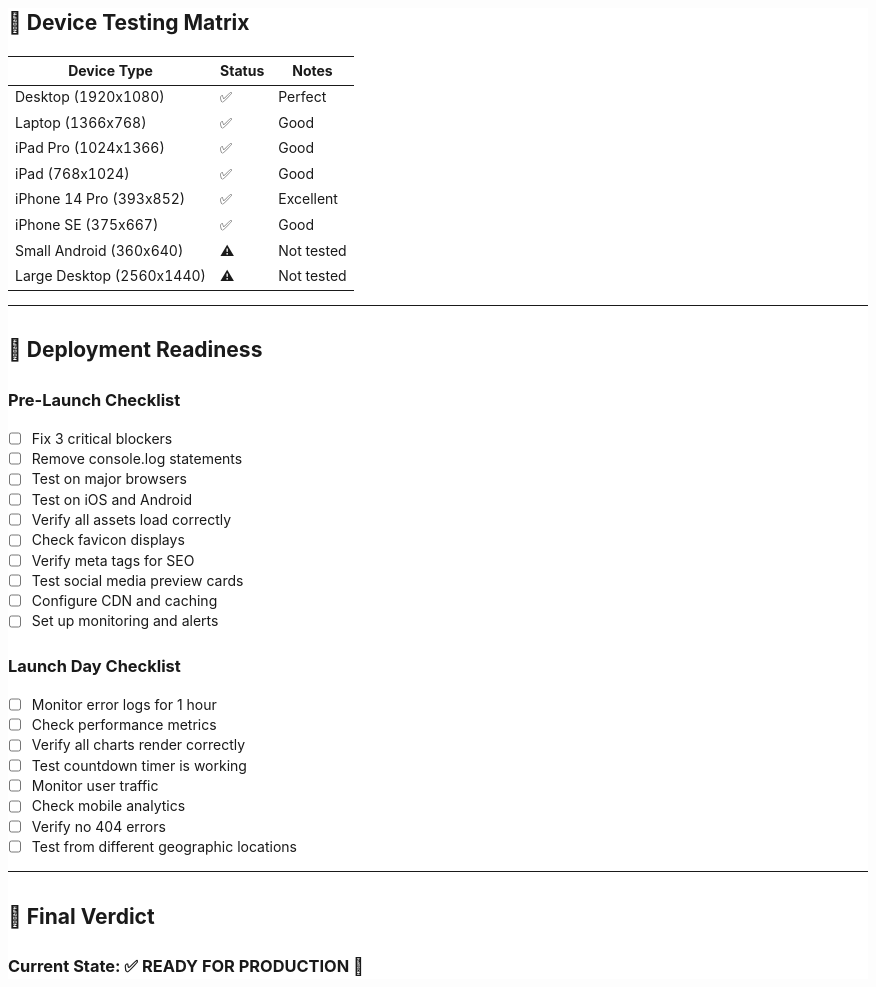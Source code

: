 
## 📱 Device Testing Matrix

| Device Type | Status | Notes |
|-------------|--------|-------|
| Desktop (1920x1080) | ✅ | Perfect |
| Laptop (1366x768) | ✅ | Good |
| iPad Pro (1024x1366) | ✅ | Good |
| iPad (768x1024) | ✅ | Good |
| iPhone 14 Pro (393x852) | ✅ | Excellent |
| iPhone SE (375x667) | ✅ | Good |
| Small Android (360x640) | ⚠️ | Not tested |
| Large Desktop (2560x1440) | ⚠️ | Not tested |

---

## 🚀 Deployment Readiness

### Pre-Launch Checklist
- [ ] Fix 3 critical blockers
- [ ] Remove console.log statements
- [ ] Test on major browsers
- [ ] Test on iOS and Android
- [ ] Verify all assets load correctly
- [ ] Check favicon displays
- [ ] Verify meta tags for SEO
- [ ] Test social media preview cards
- [ ] Configure CDN and caching
- [ ] Set up monitoring and alerts

### Launch Day Checklist
- [ ] Monitor error logs for 1 hour
- [ ] Check performance metrics
- [ ] Verify all charts render correctly
- [ ] Test countdown timer is working
- [ ] Monitor user traffic
- [ ] Check mobile analytics
- [ ] Verify no 404 errors
- [ ] Test from different geographic locations

---

## 🎯 Final Verdict

### Current State: ✅ **READY FOR PRODUCTION** 🚀
